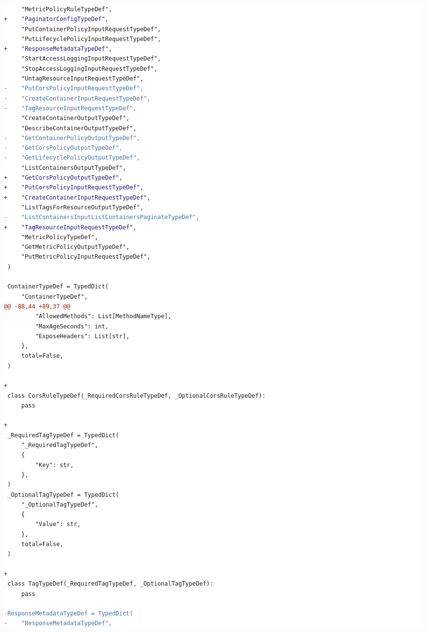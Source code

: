 ```diff
     "MetricPolicyRuleTypeDef",
+    "PaginatorConfigTypeDef",
     "PutContainerPolicyInputRequestTypeDef",
     "PutLifecyclePolicyInputRequestTypeDef",
+    "ResponseMetadataTypeDef",
     "StartAccessLoggingInputRequestTypeDef",
     "StopAccessLoggingInputRequestTypeDef",
     "UntagResourceInputRequestTypeDef",
-    "PutCorsPolicyInputRequestTypeDef",
-    "CreateContainerInputRequestTypeDef",
-    "TagResourceInputRequestTypeDef",
     "CreateContainerOutputTypeDef",
     "DescribeContainerOutputTypeDef",
-    "GetContainerPolicyOutputTypeDef",
-    "GetCorsPolicyOutputTypeDef",
-    "GetLifecyclePolicyOutputTypeDef",
     "ListContainersOutputTypeDef",
+    "GetCorsPolicyOutputTypeDef",
+    "PutCorsPolicyInputRequestTypeDef",
+    "CreateContainerInputRequestTypeDef",
     "ListTagsForResourceOutputTypeDef",
-    "ListContainersInputListContainersPaginateTypeDef",
+    "TagResourceInputRequestTypeDef",
     "MetricPolicyTypeDef",
     "GetMetricPolicyOutputTypeDef",
     "PutMetricPolicyInputRequestTypeDef",
 )
 
 ContainerTypeDef = TypedDict(
     "ContainerTypeDef",
@@ -88,44 +89,37 @@
         "AllowedMethods": List[MethodNameType],
         "MaxAgeSeconds": int,
         "ExposeHeaders": List[str],
     },
     total=False,
 )
 
+
 class CorsRuleTypeDef(_RequiredCorsRuleTypeDef, _OptionalCorsRuleTypeDef):
     pass
 
+
 _RequiredTagTypeDef = TypedDict(
     "_RequiredTagTypeDef",
     {
         "Key": str,
     },
 )
 _OptionalTagTypeDef = TypedDict(
     "_OptionalTagTypeDef",
     {
         "Value": str,
     },
     total=False,
 )
 
+
 class TagTypeDef(_RequiredTagTypeDef, _OptionalTagTypeDef):
     pass
 
-ResponseMetadataTypeDef = TypedDict(
-    "ResponseMetadataTypeDef",
```